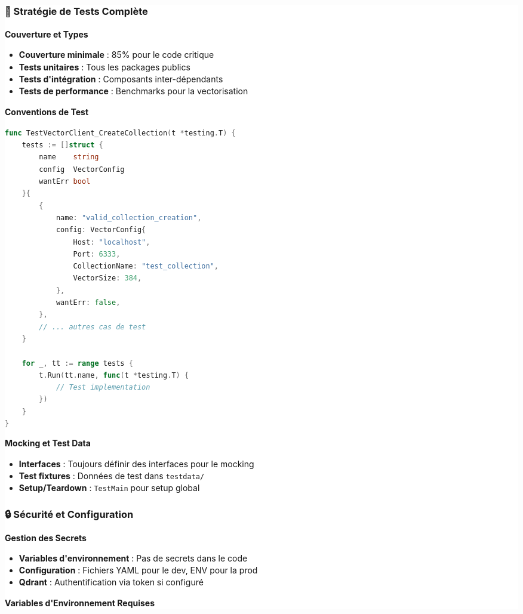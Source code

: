 ### 🧪 Stratégie de Tests Complète

**Couverture et Types**

- **Couverture minimale** : 85% pour le code critique
- **Tests unitaires** : Tous les packages publics
- **Tests d'intégration** : Composants inter-dépendants
- **Tests de performance** : Benchmarks pour la vectorisation

**Conventions de Test**

```go
func TestVectorClient_CreateCollection(t *testing.T) {
    tests := []struct {
        name    string
        config  VectorConfig
        wantErr bool
    }{
        {
            name: "valid_collection_creation",
            config: VectorConfig{
                Host: "localhost",
                Port: 6333,
                CollectionName: "test_collection",
                VectorSize: 384,
            },
            wantErr: false,
        },
        // ... autres cas de test
    }
    
    for _, tt := range tests {
        t.Run(tt.name, func(t *testing.T) {
            // Test implementation
        })
    }
}
```

**Mocking et Test Data**

- **Interfaces** : Toujours définir des interfaces pour le mocking
- **Test fixtures** : Données de test dans `testdata/`
- **Setup/Teardown** : `TestMain` pour setup global

### 🔒 Sécurité et Configuration

**Gestion des Secrets**

- **Variables d'environnement** : Pas de secrets dans le code
- **Configuration** : Fichiers YAML pour le dev, ENV pour la prod
- **Qdrant** : Authentification via token si configuré

**Variables d'Environnement Requises**
